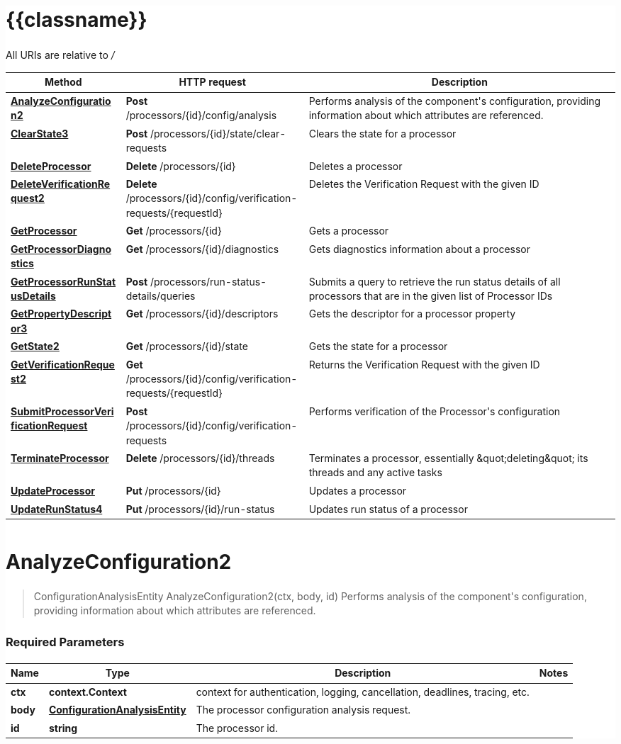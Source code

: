 # {{classname}}

All URIs are relative to */*

Method | HTTP request | Description
------------- | ------------- | -------------
[**AnalyzeConfiguration2**](ProcessorsApi.md#AnalyzeConfiguration2) | **Post** /processors/{id}/config/analysis | Performs analysis of the component&#x27;s configuration, providing information about which attributes are referenced.
[**ClearState3**](ProcessorsApi.md#ClearState3) | **Post** /processors/{id}/state/clear-requests | Clears the state for a processor
[**DeleteProcessor**](ProcessorsApi.md#DeleteProcessor) | **Delete** /processors/{id} | Deletes a processor
[**DeleteVerificationRequest2**](ProcessorsApi.md#DeleteVerificationRequest2) | **Delete** /processors/{id}/config/verification-requests/{requestId} | Deletes the Verification Request with the given ID
[**GetProcessor**](ProcessorsApi.md#GetProcessor) | **Get** /processors/{id} | Gets a processor
[**GetProcessorDiagnostics**](ProcessorsApi.md#GetProcessorDiagnostics) | **Get** /processors/{id}/diagnostics | Gets diagnostics information about a processor
[**GetProcessorRunStatusDetails**](ProcessorsApi.md#GetProcessorRunStatusDetails) | **Post** /processors/run-status-details/queries | Submits a query to retrieve the run status details of all processors that are in the given list of Processor IDs
[**GetPropertyDescriptor3**](ProcessorsApi.md#GetPropertyDescriptor3) | **Get** /processors/{id}/descriptors | Gets the descriptor for a processor property
[**GetState2**](ProcessorsApi.md#GetState2) | **Get** /processors/{id}/state | Gets the state for a processor
[**GetVerificationRequest2**](ProcessorsApi.md#GetVerificationRequest2) | **Get** /processors/{id}/config/verification-requests/{requestId} | Returns the Verification Request with the given ID
[**SubmitProcessorVerificationRequest**](ProcessorsApi.md#SubmitProcessorVerificationRequest) | **Post** /processors/{id}/config/verification-requests | Performs verification of the Processor&#x27;s configuration
[**TerminateProcessor**](ProcessorsApi.md#TerminateProcessor) | **Delete** /processors/{id}/threads | Terminates a processor, essentially \&quot;deleting\&quot; its threads and any active tasks
[**UpdateProcessor**](ProcessorsApi.md#UpdateProcessor) | **Put** /processors/{id} | Updates a processor
[**UpdateRunStatus4**](ProcessorsApi.md#UpdateRunStatus4) | **Put** /processors/{id}/run-status | Updates run status of a processor

# **AnalyzeConfiguration2**
> ConfigurationAnalysisEntity AnalyzeConfiguration2(ctx, body, id)
Performs analysis of the component's configuration, providing information about which attributes are referenced.

### Required Parameters

Name | Type | Description  | Notes
------------- | ------------- | ------------- | -------------
 **ctx** | **context.Context** | context for authentication, logging, cancellation, deadlines, tracing, etc.
  **body** | [**ConfigurationAnalysisEntity**](ConfigurationAnalysisEntity.md)| The processor configuration analysis request. | 
  **id** | **string**| The processor id. | 

